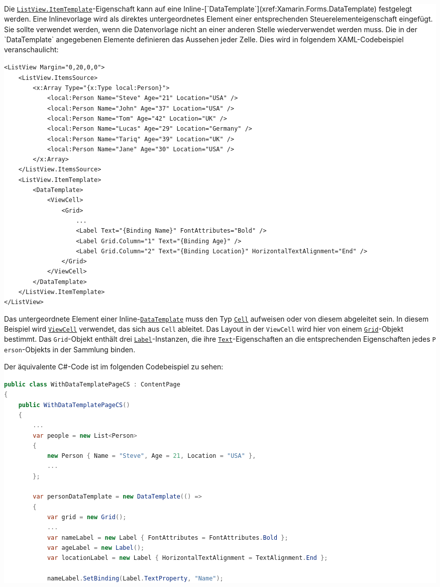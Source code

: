 Die [`ListView.ItemTemplate`](xref:Xamarin.Forms.ItemsView`1)-Eigenschaft kann auf eine Inline-[`DataTemplate`](xref:Xamarin.Forms.DataTemplate) festgelegt werden. Eine Inlinevorlage wird als direktes untergeordnetes Element einer entsprechenden Steuerelementeigenschaft eingefügt. Sie sollte verwendet werden, wenn die Datenvorlage nicht an einer anderen Stelle wiederverwendet werden muss. Die in der `DataTemplate` angegebenen Elemente definieren das Aussehen jeder Zelle. Dies wird in folgendem XAML-Codebeispiel veranschaulicht:

```xaml
<ListView Margin="0,20,0,0">
    <ListView.ItemsSource>
        <x:Array Type="{x:Type local:Person}">
            <local:Person Name="Steve" Age="21" Location="USA" />
            <local:Person Name="John" Age="37" Location="USA" />
            <local:Person Name="Tom" Age="42" Location="UK" />
            <local:Person Name="Lucas" Age="29" Location="Germany" />
            <local:Person Name="Tariq" Age="39" Location="UK" />
            <local:Person Name="Jane" Age="30" Location="USA" />
        </x:Array>
    </ListView.ItemsSource>
    <ListView.ItemTemplate>
        <DataTemplate>
            <ViewCell>
                <Grid>
                    ...
                    <Label Text="{Binding Name}" FontAttributes="Bold" />
                    <Label Grid.Column="1" Text="{Binding Age}" />
                    <Label Grid.Column="2" Text="{Binding Location}" HorizontalTextAlignment="End" />
                </Grid>
            </ViewCell>
        </DataTemplate>
    </ListView.ItemTemplate>
</ListView>
```

Das untergeordnete Element einer Inline-[`DataTemplate`](xref:Xamarin.Forms.DataTemplate) muss den Typ [`Cell`](xref:Xamarin.Forms.Cell) aufweisen oder von diesem abgeleitet sein. In diesem Beispiel wird [`ViewCell`](xref:Xamarin.Forms.ViewCell) verwendet, das sich aus `Cell` ableitet. Das Layout in der `ViewCell` wird hier von einem [`Grid`](xref:Xamarin.Forms.Grid)-Objekt bestimmt. Das `Grid`-Objekt enthält drei [`Label`](xref:Xamarin.Forms.Label)-Instanzen, die ihre [`Text`](xref:Xamarin.Forms.Label.Text)-Eigenschaften an die entsprechenden Eigenschaften jedes `Person`-Objekts in der Sammlung binden.

Der äquivalente C#-Code ist im folgenden Codebeispiel zu sehen:

```csharp
public class WithDataTemplatePageCS : ContentPage
{
    public WithDataTemplatePageCS()
    {
        ...
        var people = new List<Person>
        {
            new Person { Name = "Steve", Age = 21, Location = "USA" },
            ...
        };

        var personDataTemplate = new DataTemplate(() =>
        {
            var grid = new Grid();
            ...
            var nameLabel = new Label { FontAttributes = FontAttributes.Bold };
            var ageLabel = new Label();
            var locationLabel = new Label { HorizontalTextAlignment = TextAlignment.End };

            nameLabel.SetBinding(Label.TextProperty, "Name");
```